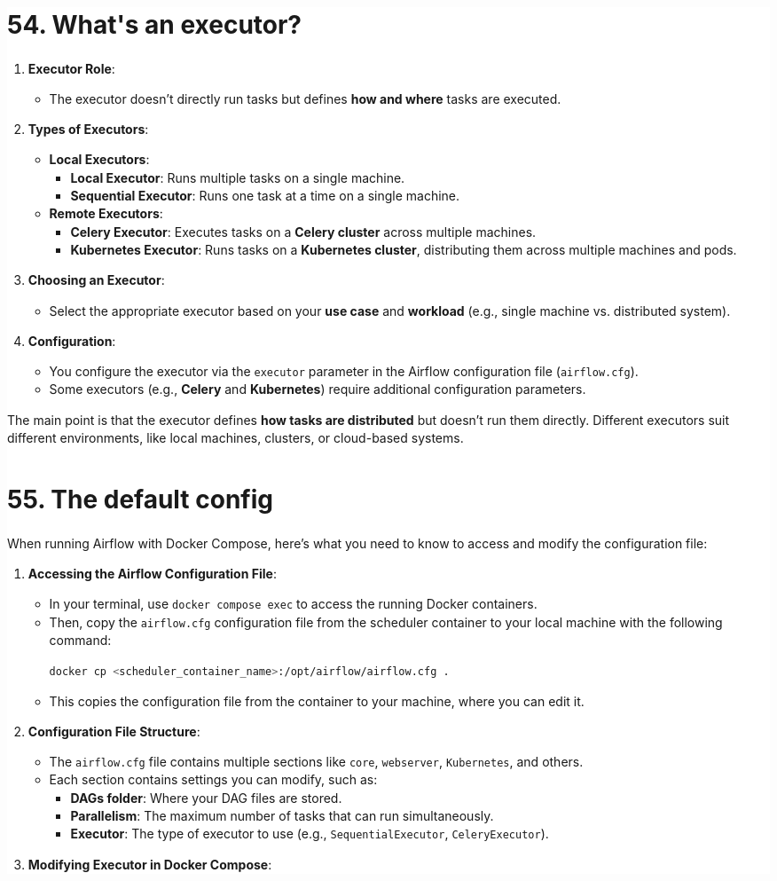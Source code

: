 # 54. What's an executor?

1. **Executor Role**:

   - The executor doesn’t directly run tasks but defines **how and where** tasks are executed.

2. **Types of Executors**:

   - **Local Executors**:
     - **Local Executor**: Runs multiple tasks on a single machine.
     - **Sequential Executor**: Runs one task at a time on a single machine.
   - **Remote Executors**:
     - **Celery Executor**: Executes tasks on a **Celery cluster** across multiple machines.
     - **Kubernetes Executor**: Runs tasks on a **Kubernetes cluster**, distributing them across multiple machines and pods.

3. **Choosing an Executor**:

   - Select the appropriate executor based on your **use case** and **workload** (e.g., single machine vs. distributed system).

4. **Configuration**:
   - You configure the executor via the `executor` parameter in the Airflow configuration file (`airflow.cfg`).
   - Some executors (e.g., **Celery** and **Kubernetes**) require additional configuration parameters.

The main point is that the executor defines **how tasks are distributed** but doesn’t run them directly. Different executors suit different environments, like local machines, clusters, or cloud-based systems.

# 55. The default config

When running Airflow with Docker Compose, here’s what you need to know to access and modify the configuration file:

1. **Accessing the Airflow Configuration File**:

   - In your terminal, use `docker compose exec` to access the running Docker containers.
   - Then, copy the `airflow.cfg` configuration file from the scheduler container to your local machine with the following command:
     ```bash
     docker cp <scheduler_container_name>:/opt/airflow/airflow.cfg .
     ```
   - This copies the configuration file from the container to your machine, where you can edit it.

2. **Configuration File Structure**:

   - The `airflow.cfg` file contains multiple sections like `core`, `webserver`, `Kubernetes`, and others.
   - Each section contains settings you can modify, such as:
     - **DAGs folder**: Where your DAG files are stored.
     - **Parallelism**: The maximum number of tasks that can run simultaneously.
     - **Executor**: The type of executor to use (e.g., `SequentialExecutor`, `CeleryExecutor`).

3. **Modifying Executor in Docker Compose**:
